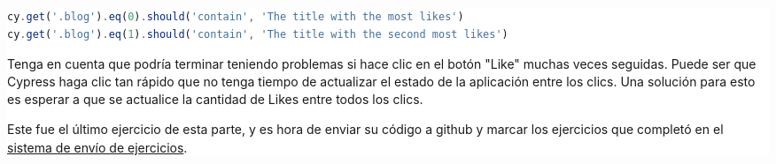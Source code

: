 ```js
cy.get('.blog').eq(0).should('contain', 'The title with the most likes')
cy.get('.blog').eq(1).should('contain', 'The title with the second most likes')
```

Tenga en cuenta que podría terminar teniendo problemas si hace clic en el botón "Like" muchas veces seguidas. Puede ser que Cypress haga clic tan rápido que no tenga tiempo de actualizar el estado de la aplicación entre los clics. Una solución para esto es esperar a que se actualice la cantidad de Likes entre todos los clics.

Este fue el último ejercicio de esta parte, y es hora de enviar su código a github y marcar los ejercicios que completó en el [sistema de envío de ejercicios](https://studies.cs.helsinki.fi/stats/courses/fullstackopen).

</div>
